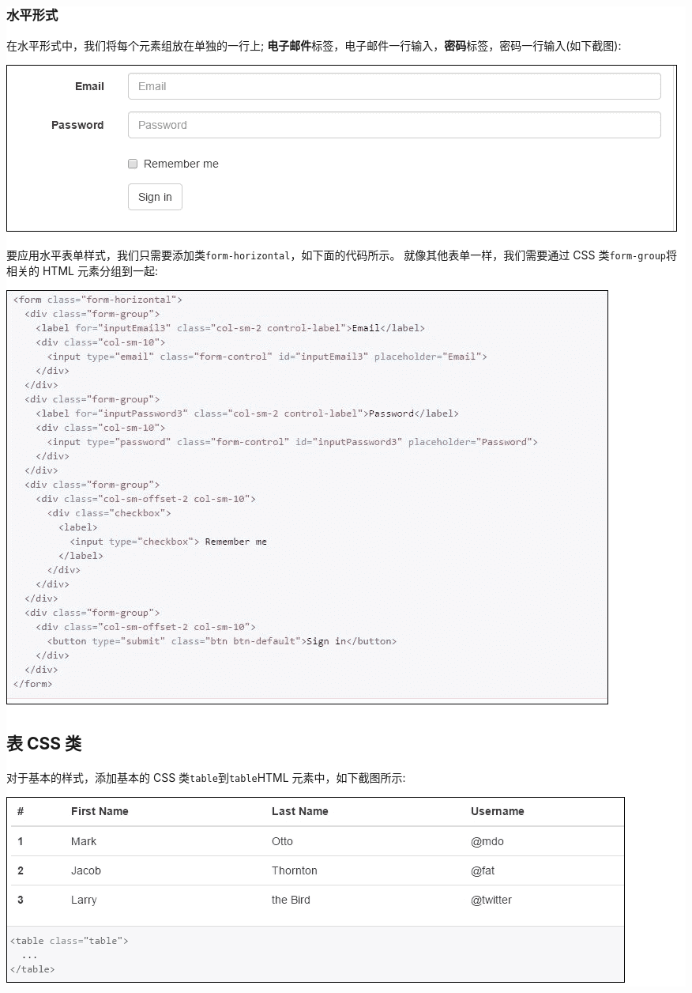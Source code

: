 ### 水平形式

在水平形式中，我们将每个元素组放在单独的一行上; **电子邮件**标签，电子邮件一行输入，**密码**标签，密码一行输入(如下截图):

![Horizontal forms](img/Image00118.jpg)

要应用水平表单样式，我们只需要添加类`form-horizontal`，如下面的代码所示。 就像其他表单一样，我们需要通过 CSS 类`form-group`将相关的 HTML 元素分组到一起:

![Horizontal forms](img/Image00119.jpg)

## 表 CSS 类

对于基本的样式，添加基本的 CSS 类`table`到`table`HTML 元素中，如下截图所示:

![Table CSS classes](img/Image00120.jpg)